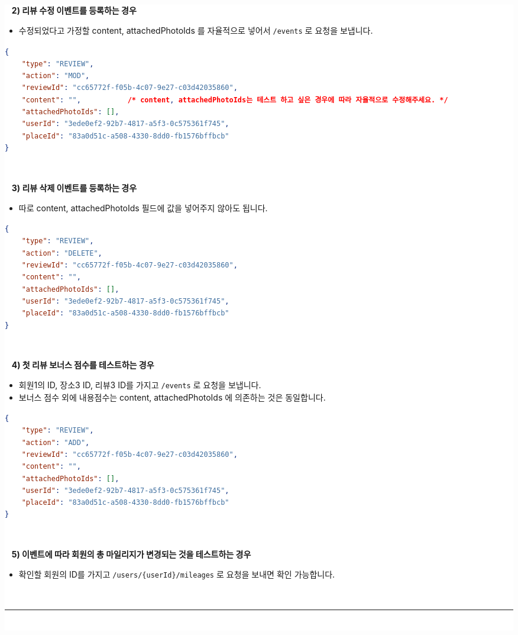 &nbsp;&nbsp; **2) 리뷰 수정 이벤트를 등록하는 경우**
* 수정되었다고 가정할 content, attachedPhotoIds 를 자율적으로 넣어서 `/events` 로 요청을 보냅니다.
```json
{
    "type": "REVIEW",
    "action": "MOD",
    "reviewId": "cc65772f-f05b-4c07-9e27-c03d42035860",
    "content": "",           /* content, attachedPhotoIds는 테스트 하고 싶은 경우에 따라 자율적으로 수정해주세요. */
    "attachedPhotoIds": [],  
    "userId": "3ede0ef2-92b7-4817-a5f3-0c575361f745",
    "placeId": "83a0d51c-a508-4330-8dd0-fb1576bffbcb"
}
```
<br/>

&nbsp;&nbsp; **3) 리뷰 삭제 이벤트를 등록하는 경우**
* 따로 content, attachedPhotoIds 필드에 값을 넣어주지 않아도 됩니다.
```json
{
    "type": "REVIEW",
    "action": "DELETE",
    "reviewId": "cc65772f-f05b-4c07-9e27-c03d42035860",
    "content": "",         
    "attachedPhotoIds": [],
    "userId": "3ede0ef2-92b7-4817-a5f3-0c575361f745",
    "placeId": "83a0d51c-a508-4330-8dd0-fb1576bffbcb"
}
```
<br/>

&nbsp;&nbsp; **4) 첫 리뷰 보너스 점수를 테스트하는 경우**
* 회원1의 ID, 장소3 ID, 리뷰3 ID를 가지고 `/events` 로 요청을 보냅니다.
* 보너스 점수 외에 내용점수는 content, attachedPhotoIds 에 의존하는 것은 동일합니다.
```json
{
    "type": "REVIEW",
    "action": "ADD",
    "reviewId": "cc65772f-f05b-4c07-9e27-c03d42035860",
    "content": "",
    "attachedPhotoIds": [],
    "userId": "3ede0ef2-92b7-4817-a5f3-0c575361f745",
    "placeId": "83a0d51c-a508-4330-8dd0-fb1576bffbcb"
}
```
<br/>

&nbsp;&nbsp; **5) 이벤트에 따라 회원의 총 마일리지가 변경되는 것을 테스트하는 경우**
* 확인할 회원의 ID를 가지고 `/users/{userId}/mileages` 로 요청을 보내면 확인 가능합니다.

<br/>

___

<br/>
